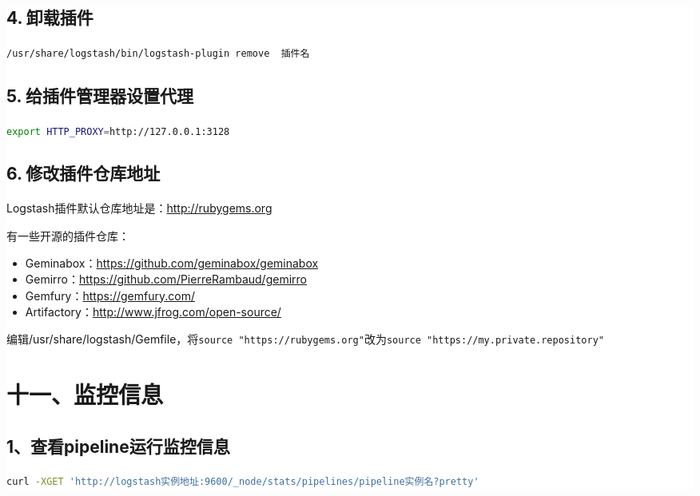 ## 4. 卸载插件

```bash
/usr/share/logstash/bin/logstash-plugin remove  插件名
```

## 5. 给插件管理器设置代理

```bash
export HTTP_PROXY=http://127.0.0.1:3128
```

## 6. 修改插件仓库地址

Logstash插件默认仓库地址是：http://rubygems.org

有一些开源的插件仓库：

- Geminabox：https://github.com/geminabox/geminabox
- Gemirro：https://github.com/PierreRambaud/gemirro
- Gemfury：https://gemfury.com/
- Artifactory：http://www.jfrog.com/open-source/

编辑/usr/share/logstash/Gemfile，将`source "https://rubygems.org"`改为`source "https://my.private.repository"`

# 十一、监控信息

## 1、查看pipeline运行监控信息

```bash
curl -XGET 'http://logstash实例地址:9600/_node/stats/pipelines/pipeline实例名?pretty'
```

